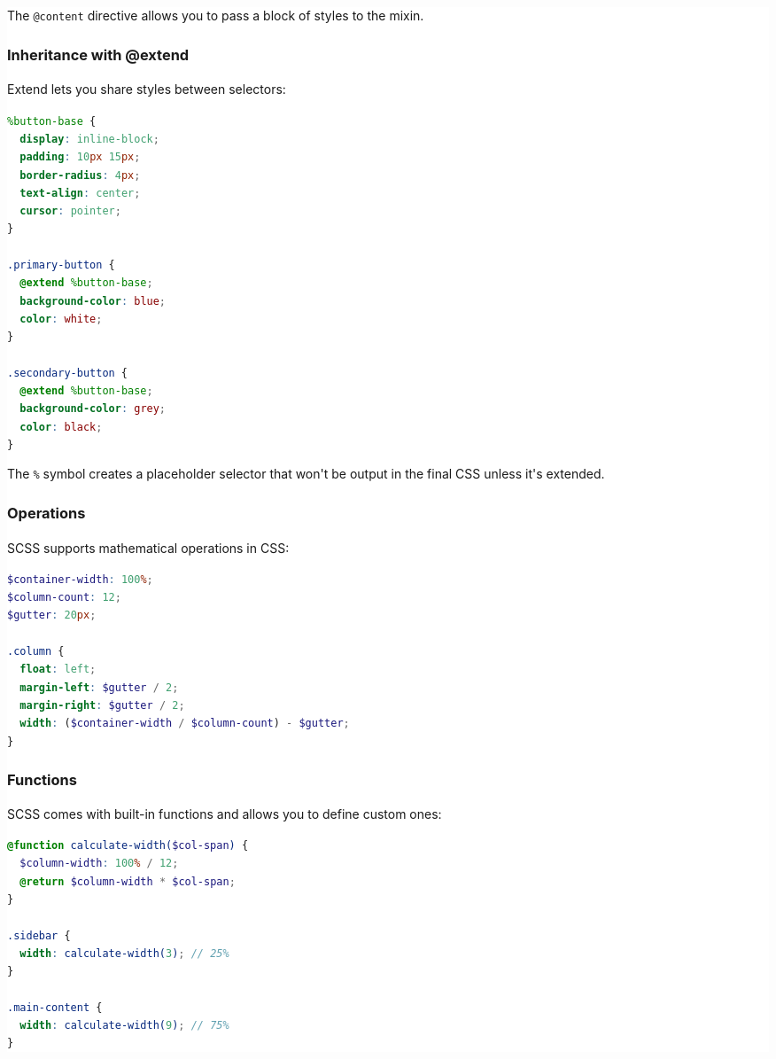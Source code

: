 The `@content` directive allows you to pass a block of styles to the mixin.

### Inheritance with @extend

Extend lets you share styles between selectors:

```scss
%button-base {
  display: inline-block;
  padding: 10px 15px;
  border-radius: 4px;
  text-align: center;
  cursor: pointer;
}

.primary-button {
  @extend %button-base;
  background-color: blue;
  color: white;
}

.secondary-button {
  @extend %button-base;
  background-color: grey;
  color: black;
}
```

The `%` symbol creates a placeholder selector that won't be output in the final CSS unless it's extended.

### Operations

SCSS supports mathematical operations in CSS:

```scss
$container-width: 100%;
$column-count: 12;
$gutter: 20px;

.column {
  float: left;
  margin-left: $gutter / 2;
  margin-right: $gutter / 2;
  width: ($container-width / $column-count) - $gutter;
}
```

### Functions

SCSS comes with built-in functions and allows you to define custom ones:

```scss
@function calculate-width($col-span) {
  $column-width: 100% / 12;
  @return $column-width * $col-span;
}

.sidebar {
  width: calculate-width(3); // 25%
}

.main-content {
  width: calculate-width(9); // 75%
}
```
